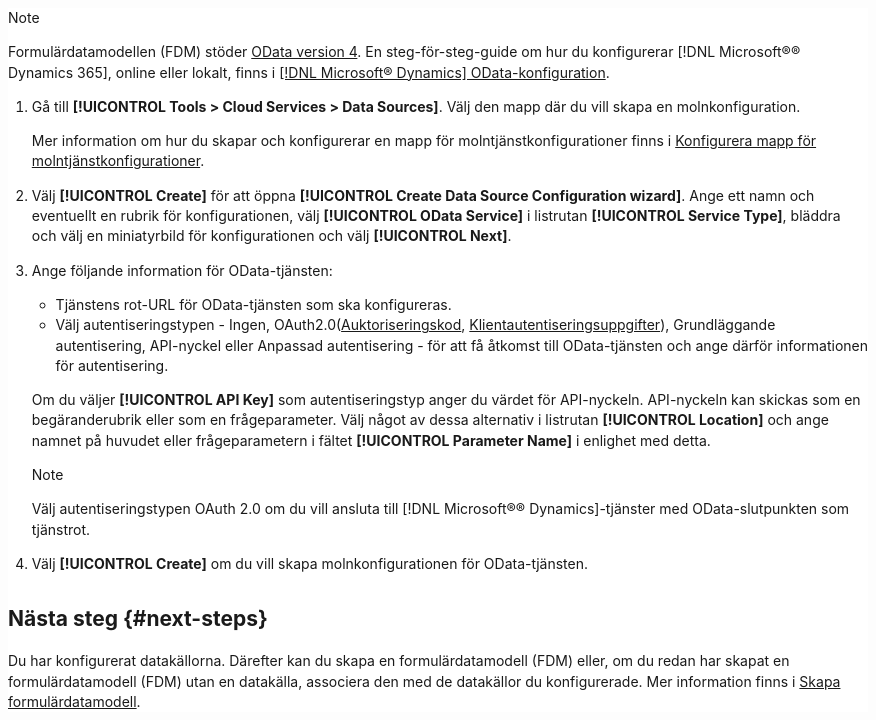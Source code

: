 >[!NOTE]
>
> Formulärdatamodellen (FDM) stöder [OData version 4](https://www.odata.org/documentation/).
>En steg-för-steg-guide om hur du konfigurerar [!DNL Microsoft®® Dynamics 365], online eller lokalt, finns i [[!DNL Microsoft® Dynamics] OData-konfiguration](ms-dynamics-odata-configuration.md).

1. Gå till **[!UICONTROL Tools > Cloud Services > Data Sources]**. Välj den mapp där du vill skapa en molnkonfiguration.

   Mer information om hur du skapar och konfigurerar en mapp för molntjänstkonfigurationer finns i [Konfigurera mapp för molntjänstkonfigurationer](#cloud-folder).

1. Välj **[!UICONTROL Create]** för att öppna **[!UICONTROL Create Data Source Configuration wizard]**. Ange ett namn och eventuellt en rubrik för konfigurationen, välj **[!UICONTROL OData Service]** i listrutan **[!UICONTROL Service Type]**, bläddra och välj en miniatyrbild för konfigurationen och välj **[!UICONTROL Next]**.
1. Ange följande information för OData-tjänsten:

   * Tjänstens rot-URL för OData-tjänsten som ska konfigureras.
   * Välj autentiseringstypen - Ingen, OAuth2.0([Auktoriseringskod](https://oauth.net/2/grant-types/authorization-code/), [Klientautentiseringsuppgifter](https://oauth.net/2/grant-types/client-credentials/)), Grundläggande autentisering, API-nyckel eller Anpassad autentisering - för att få åtkomst till OData-tjänsten och ange därför informationen för autentisering.

   Om du väljer **[!UICONTROL API Key]** som autentiseringstyp anger du värdet för API-nyckeln. API-nyckeln kan skickas som en begäranderubrik eller som en frågeparameter. Välj något av dessa alternativ i listrutan **[!UICONTROL Location]** och ange namnet på huvudet eller frågeparametern i fältet **[!UICONTROL Parameter Name]** i enlighet med detta.

   >[!NOTE]
   >
   >Välj autentiseringstypen OAuth 2.0 om du vill ansluta till [!DNL Microsoft®® Dynamics]-tjänster med OData-slutpunkten som tjänstrot.

1. Välj **[!UICONTROL Create]** om du vill skapa molnkonfigurationen för OData-tjänsten.





## Nästa steg {#next-steps}

Du har konfigurerat datakällorna. Därefter kan du skapa en formulärdatamodell (FDM) eller, om du redan har skapat en formulärdatamodell (FDM) utan en datakälla, associera den med de datakällor du konfigurerade. Mer information finns i [Skapa formulärdatamodell](create-form-data-models.md).

